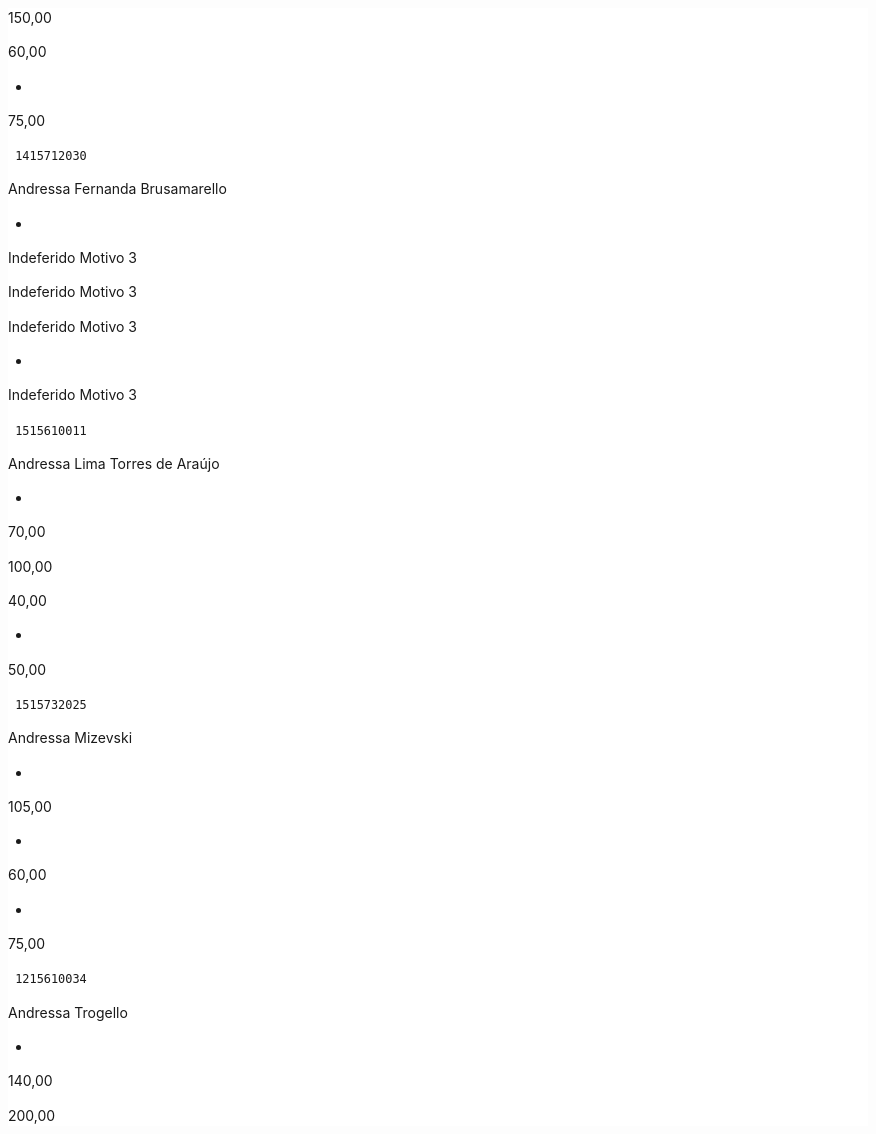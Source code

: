    150,00

   60,00

   -

   75,00

     1415712030

   Andressa Fernanda Brusamarello

   -

   Indeferido Motivo 3

   Indeferido Motivo 3

   Indeferido Motivo 3

   -

   Indeferido Motivo 3

     1515610011

   Andressa Lima Torres de Araújo

   -

   70,00

   100,00

   40,00

   -

   50,00

     1515732025

   Andressa Mizevski

   -

   105,00

   -

   60,00

   -

   75,00

     1215610034

   Andressa Trogello

   -

   140,00

   200,00
